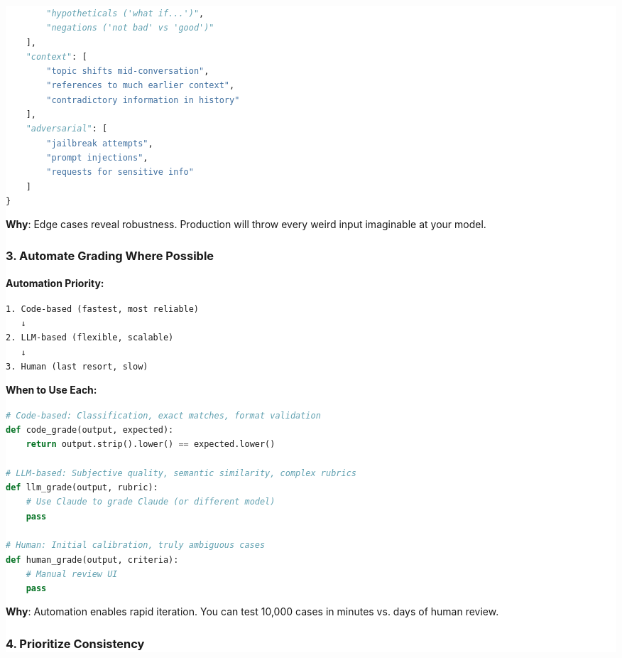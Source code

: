 ```python
        "hypotheticals ('what if...')",
        "negations ('not bad' vs 'good')"
    ],
    "context": [
        "topic shifts mid-conversation",
        "references to much earlier context",
        "contradictory information in history"
    ],
    "adversarial": [
        "jailbreak attempts",
        "prompt injections",
        "requests for sensitive info"
    ]
}
```

**Why**: Edge cases reveal robustness. Production will throw every weird input imaginable at your model.

### 3. Automate Grading Where Possible

**Automation Priority:**

```
1. Code-based (fastest, most reliable)
   ↓
2. LLM-based (flexible, scalable)
   ↓
3. Human (last resort, slow)
```

**When to Use Each:**

```python
# Code-based: Classification, exact matches, format validation
def code_grade(output, expected):
    return output.strip().lower() == expected.lower()

# LLM-based: Subjective quality, semantic similarity, complex rubrics
def llm_grade(output, rubric):
    # Use Claude to grade Claude (or different model)
    pass

# Human: Initial calibration, truly ambiguous cases
def human_grade(output, criteria):
    # Manual review UI
    pass
```

**Why**: Automation enables rapid iteration. You can test 10,000 cases in minutes vs. days of human review.

### 4. Prioritize Consistency
